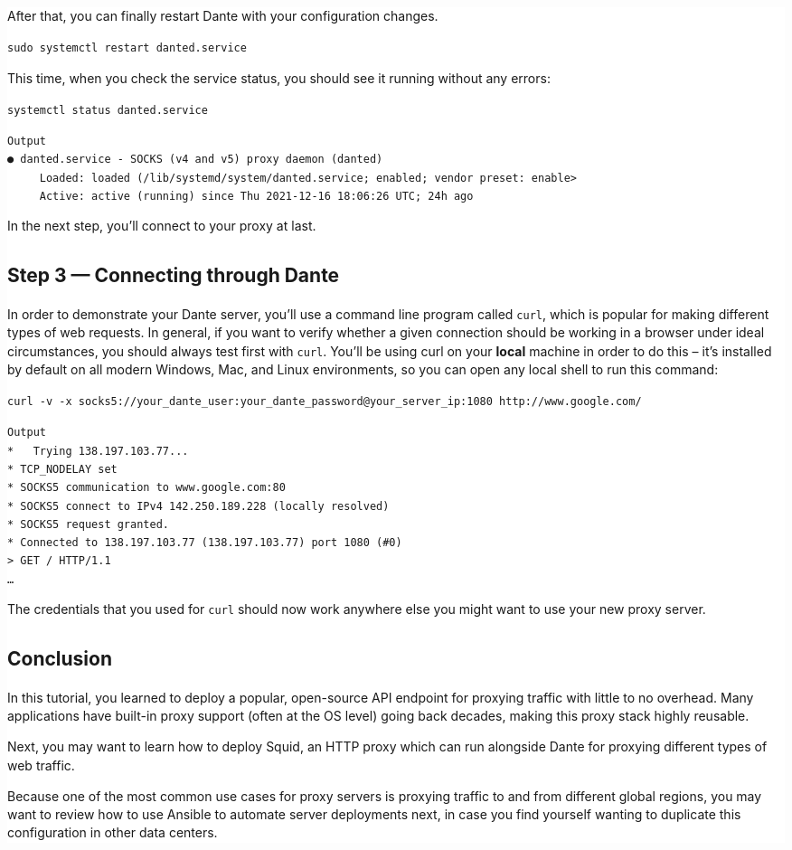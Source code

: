After that, you can finally restart Dante with your configuration changes.

```
sudo systemctl restart danted.service
```

This time, when you check the service status, you should see it running without any errors:

```
systemctl status danted.service
```

```
Output
● danted.service - SOCKS (v4 and v5) proxy daemon (danted)
     Loaded: loaded (/lib/systemd/system/danted.service; enabled; vendor preset: enable>
     Active: active (running) since Thu 2021-12-16 18:06:26 UTC; 24h ago
```

In the next step, you’ll connect to your proxy at last.

## Step 3 — Connecting through Dante

In order to demonstrate your Dante server, you’ll use a command line program called `curl`, which is popular for making different types of web requests. In general, if you want to verify whether a given connection should be working in a browser under ideal circumstances, you should always test first with `curl`. You’ll be using curl on your **local** machine in order to do this – it’s installed by default on all modern Windows, Mac, and Linux environments, so you can open any local shell to run this command:

```
curl -v -x socks5://your_dante_user:your_dante_password@your_server_ip:1080 http://www.google.com/
```

```
Output
*   Trying 138.197.103.77...
* TCP_NODELAY set
* SOCKS5 communication to www.google.com:80
* SOCKS5 connect to IPv4 142.250.189.228 (locally resolved)
* SOCKS5 request granted.
* Connected to 138.197.103.77 (138.197.103.77) port 1080 (#0)
> GET / HTTP/1.1
…
```

The credentials that you used for `curl` should now work anywhere else you might want to use your new proxy server.

## Conclusion

In this tutorial, you learned to deploy a popular, open-source API endpoint for proxying traffic with little to no overhead. Many applications have built-in proxy support (often at the OS level) going back decades, making this proxy stack highly reusable.

Next, you may want to learn how to deploy Squid, an HTTP proxy which can run alongside Dante for proxying different types of web traffic.

Because one of the most common use cases for proxy servers is proxying traffic to and from different global regions, you may want to review how to use Ansible to automate server deployments next, in case you find yourself wanting to duplicate this configuration in other data centers.
